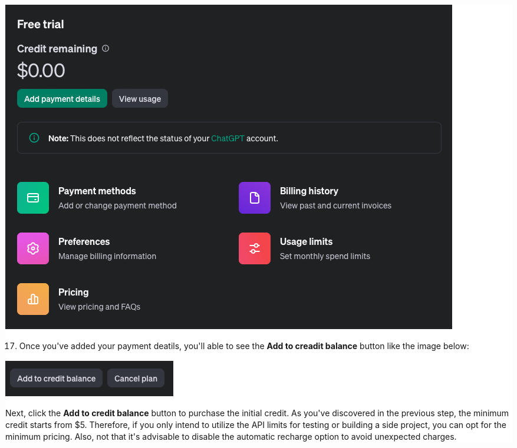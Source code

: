 ![stream](figures/stream11.png)

17. Once you've added your payment deatils, you'll able to see the **Add to creadit balance** button like the image below:

![stream](figures/stream12.png)

Next, click the **Add to credit balance** button to purchase the initial credit. As you've discovered in the previous step, the minimum credit starts from $5. Therefore, if you only intend to utilize the API limits for testing or building a side project, you can opt for the minimum pricing. Also, not that it's advisable to disable the automatic recharge option to avoid unexpected charges.
